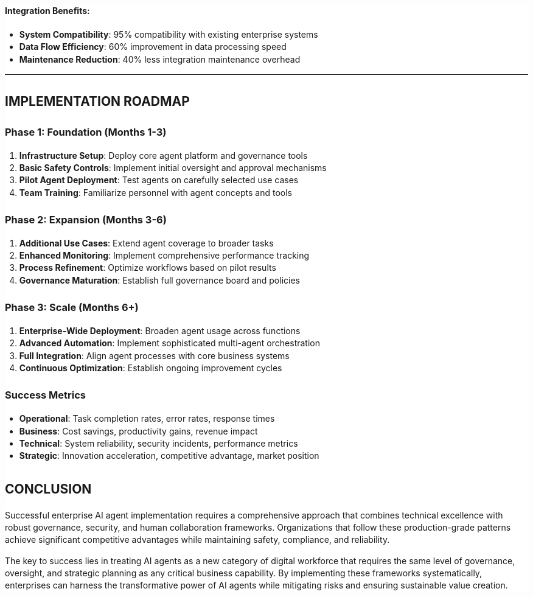 #### Integration Benefits:
- **System Compatibility**: 95% compatibility with existing enterprise systems
- **Data Flow Efficiency**: 60% improvement in data processing speed
- **Maintenance Reduction**: 40% less integration maintenance overhead

---

## IMPLEMENTATION ROADMAP

### Phase 1: Foundation (Months 1-3)
1. **Infrastructure Setup**: Deploy core agent platform and governance tools
2. **Basic Safety Controls**: Implement initial oversight and approval mechanisms
3. **Pilot Agent Deployment**: Test agents on carefully selected use cases
4. **Team Training**: Familiarize personnel with agent concepts and tools

### Phase 2: Expansion (Months 3-6)
1. **Additional Use Cases**: Extend agent coverage to broader tasks
2. **Enhanced Monitoring**: Implement comprehensive performance tracking
3. **Process Refinement**: Optimize workflows based on pilot results
4. **Governance Maturation**: Establish full governance board and policies

### Phase 3: Scale (Months 6+)
1. **Enterprise-Wide Deployment**: Broaden agent usage across functions
2. **Advanced Automation**: Implement sophisticated multi-agent orchestration
3. **Full Integration**: Align agent processes with core business systems
4. **Continuous Optimization**: Establish ongoing improvement cycles

### Success Metrics
- **Operational**: Task completion rates, error rates, response times
- **Business**: Cost savings, productivity gains, revenue impact
- **Technical**: System reliability, security incidents, performance metrics
- **Strategic**: Innovation acceleration, competitive advantage, market position

## CONCLUSION

Successful enterprise AI agent implementation requires a comprehensive approach that combines technical excellence with robust governance, security, and human collaboration frameworks. Organizations that follow these production-grade patterns achieve significant competitive advantages while maintaining safety, compliance, and reliability.

The key to success lies in treating AI agents as a new category of digital workforce that requires the same level of governance, oversight, and strategic planning as any critical business capability. By implementing these frameworks systematically, enterprises can harness the transformative power of AI agents while mitigating risks and ensuring sustainable value creation. 